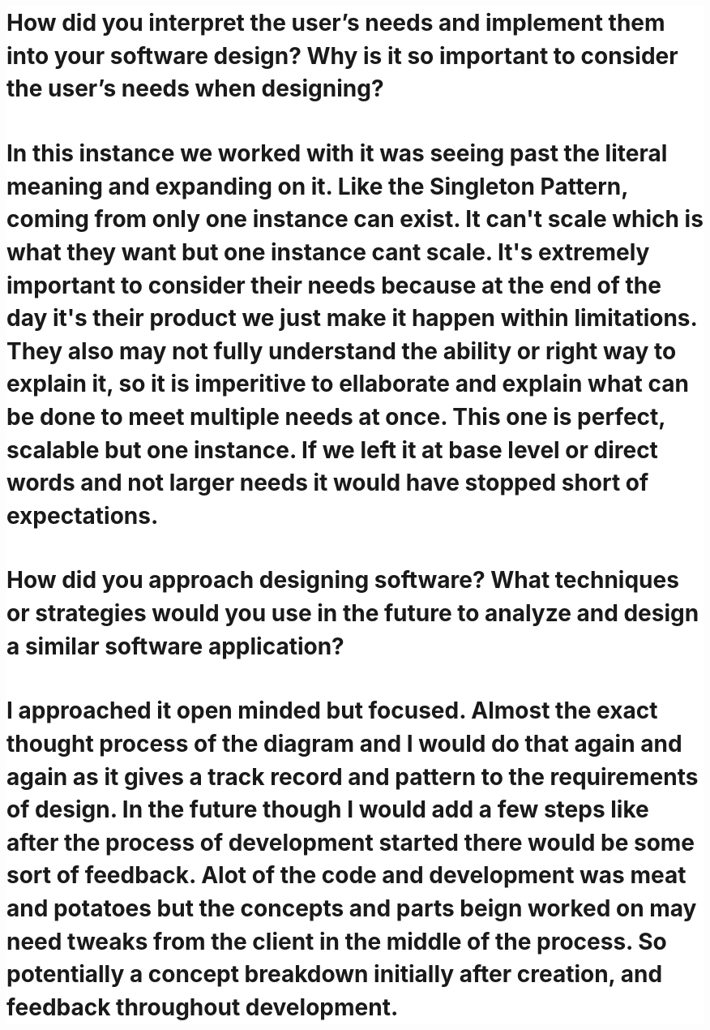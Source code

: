 # How did you interpret the user’s needs and implement them into your software design? Why is it so important to consider the user’s needs when designing?
# In this instance we worked with it was seeing past the literal meaning and expanding on it. Like the Singleton Pattern, coming from only one instance can exist. It can't scale which is what they want but one instance cant scale. It's extremely important to consider their needs because at the end of the day it's their product we just make it happen within limitations. They also may not fully understand the ability or right way to explain it, so it is imperitive to ellaborate and explain what can be done to meet multiple needs at once. This one is perfect, scalable but one instance. If we left it at base level or direct words and not larger needs it would have stopped short of expectations. 

# How did you approach designing software? What techniques or strategies would you use in the future to analyze and design a similar software application?
# I approached it open minded but focused. Almost the exact thought process of the diagram and I would do that again and again as it gives a track record and pattern to the requirements of design. In the future though I would add a few steps like after the process of development started there would be some sort of feedback. Alot of the code and development was meat and potatoes but the concepts and parts beign worked on may need tweaks from the client in the middle of the process. So potentially a concept breakdown initially after creation, and feedback throughout development. 
